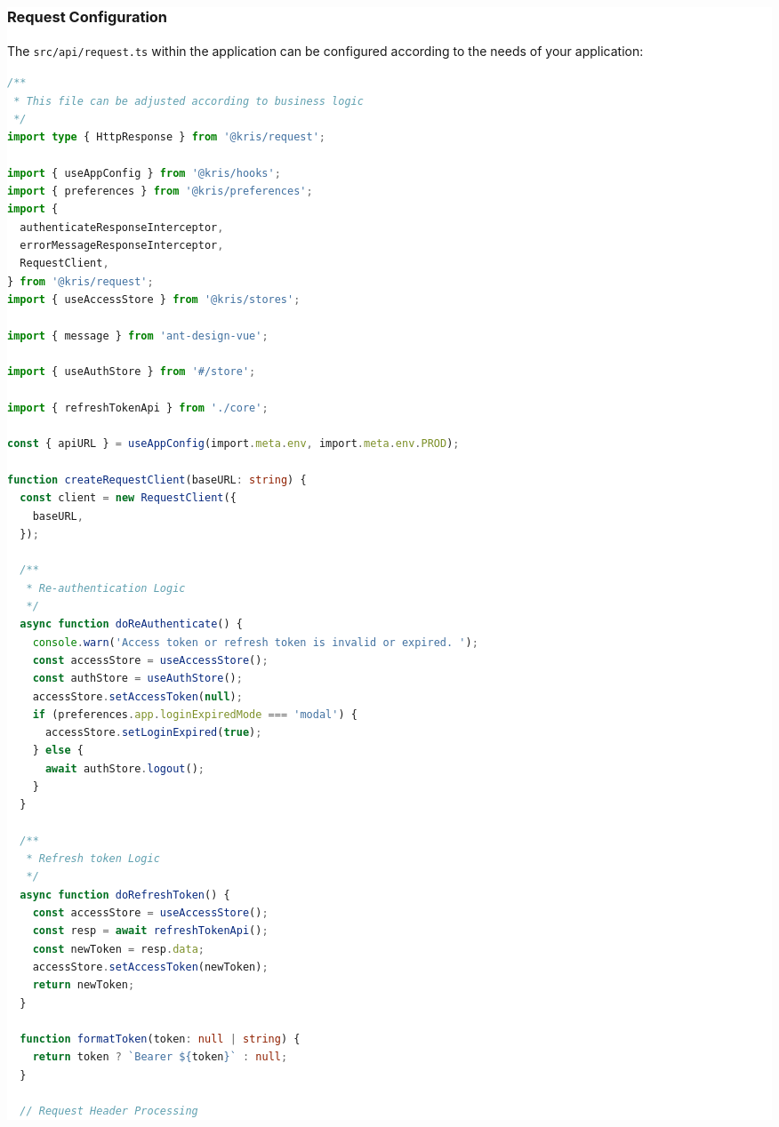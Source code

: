 ### Request Configuration

The `src/api/request.ts` within the application can be configured according to the needs of your application:

```ts
/**
 * This file can be adjusted according to business logic
 */
import type { HttpResponse } from '@kris/request';

import { useAppConfig } from '@kris/hooks';
import { preferences } from '@kris/preferences';
import {
  authenticateResponseInterceptor,
  errorMessageResponseInterceptor,
  RequestClient,
} from '@kris/request';
import { useAccessStore } from '@kris/stores';

import { message } from 'ant-design-vue';

import { useAuthStore } from '#/store';

import { refreshTokenApi } from './core';

const { apiURL } = useAppConfig(import.meta.env, import.meta.env.PROD);

function createRequestClient(baseURL: string) {
  const client = new RequestClient({
    baseURL,
  });

  /**
   * Re-authentication Logic
   */
  async function doReAuthenticate() {
    console.warn('Access token or refresh token is invalid or expired. ');
    const accessStore = useAccessStore();
    const authStore = useAuthStore();
    accessStore.setAccessToken(null);
    if (preferences.app.loginExpiredMode === 'modal') {
      accessStore.setLoginExpired(true);
    } else {
      await authStore.logout();
    }
  }

  /**
   * Refresh token Logic
   */
  async function doRefreshToken() {
    const accessStore = useAccessStore();
    const resp = await refreshTokenApi();
    const newToken = resp.data;
    accessStore.setAccessToken(newToken);
    return newToken;
  }

  function formatToken(token: null | string) {
    return token ? `Bearer ${token}` : null;
  }

  // Request Header Processing
```